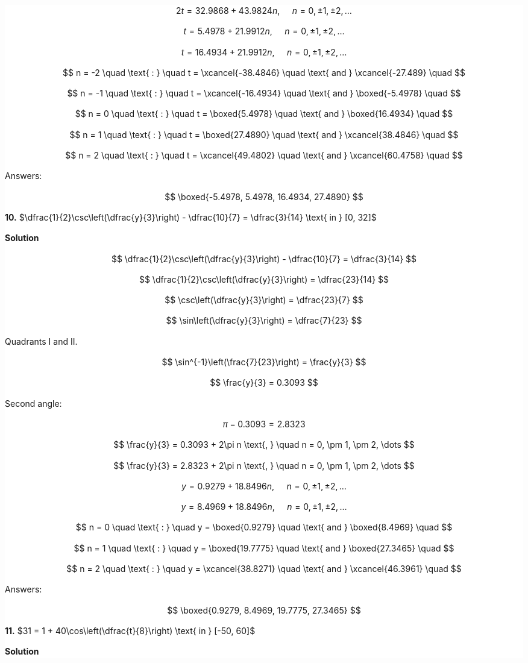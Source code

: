 $$ 2t = 32.9868 + 43.9824n \text{, } \quad n = 0, \pm 1, \pm 2, \dots $$

$$ t = 5.4978 + 21.9912n \text{, } \quad n = 0, \pm 1, \pm 2, \dots $$

$$ t = 16.4934 + 21.9912n \text{, } \quad n = 0, \pm 1, \pm 2, \dots $$

$$ n = -2 \quad \text{ : } \quad t = \xcancel{-38.4846} \quad \text{ and } \xcancel{-27.489} \quad $$

$$ n = -1 \quad \text{ : } \quad t = \xcancel{-16.4934} \quad \text{ and } \boxed{-5.4978} \quad $$

$$ n = 0 \quad \text{ : } \quad t = \boxed{5.4978} \quad \text{ and } \boxed{16.4934} \quad $$

$$ n = 1 \quad \text{ : } \quad t = \boxed{27.4890} \quad \text{ and } \xcancel{38.4846} \quad $$

$$ n = 2 \quad \text{ : } \quad t = \xcancel{49.4802} \quad \text{ and } \xcancel{60.4758} \quad $$

Answers:

$$ \boxed{-5.4978, 5.4978, 16.4934, 27.4890} $$

**10.**
$\dfrac{1}{2}\csc\left(\dfrac{y}{3}\right) - \dfrac{10}{7} = \dfrac{3}{14} \text{ in } [0, 32]$

**Solution**

$$ \dfrac{1}{2}\csc\left(\dfrac{y}{3}\right) - \dfrac{10}{7} = \dfrac{3}{14} $$

$$ \dfrac{1}{2}\csc\left(\dfrac{y}{3}\right) = \dfrac{23}{14} $$

$$ \csc\left(\dfrac{y}{3}\right) = \dfrac{23}{7} $$

$$ \sin\left(\dfrac{y}{3}\right) = \dfrac{7}{23} $$

Quadrants I and II.

$$ \sin^{-1}\left(\frac{7}{23}\right) = \frac{y}{3} $$

$$ \frac{y}{3} = 0.3093 $$

Second angle:

$$ \pi - 0.3093 = 2.8323 $$

$$ \frac{y}{3} = 0.3093 + 2\pi n \text{, } \quad n = 0, \pm 1, \pm 2, \dots $$

$$ \frac{y}{3} = 2.8323 + 2\pi n \text{, } \quad n = 0, \pm 1, \pm 2, \dots $$

$$ y = 0.9279 + 18.8496n \text{, } \quad n = 0, \pm 1, \pm 2, \dots $$

$$ y = 8.4969 + 18.8496n \text{, } \quad n = 0, \pm 1, \pm 2, \dots $$

$$ n = 0 \quad \text{ : } \quad y = \boxed{0.9279} \quad \text{ and } \boxed{8.4969} \quad $$

$$ n = 1 \quad \text{ : } \quad y = \boxed{19.7775} \quad \text{ and } \boxed{27.3465} \quad $$

$$ n = 2 \quad \text{ : } \quad y = \xcancel{38.8271} \quad \text{ and } \xcancel{46.3961} \quad $$

Answers:

$$ \boxed{0.9279, 8.4969, 19.7775, 27.3465} $$

**11.** $31 = 1 + 40\cos\left(\dfrac{t}{8}\right) \text{ in } [-50, 60]$

**Solution**

